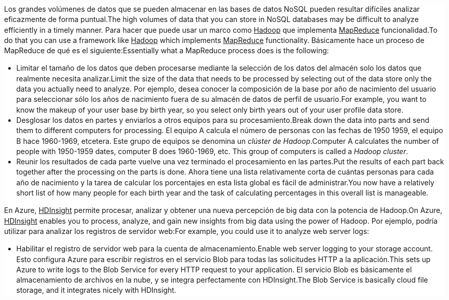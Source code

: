 <span data-ttu-id="313fc-160">Los grandes volúmenes de datos que se pueden almacenar en las bases de datos NoSQL pueden resultar difíciles analizar eficazmente de forma puntual.</span><span class="sxs-lookup"><span data-stu-id="313fc-160">The high volumes of data that you can store in NoSQL databases may be difficult to analyze efficiently in a timely manner.</span></span> <span data-ttu-id="313fc-161">Para hacer que puede usar un marco como [Hadoop](http://hadoop.apache.org/) que implementa [MapReduce](http://en.wikipedia.org/wiki/MapReduce) funcionalidad.</span><span class="sxs-lookup"><span data-stu-id="313fc-161">To do that you can use a framework like [Hadoop](http://hadoop.apache.org/) which implements [MapReduce](http://en.wikipedia.org/wiki/MapReduce) functionality.</span></span> <span data-ttu-id="313fc-162">Básicamente hace un proceso de MapReduce de qué es el siguiente:</span><span class="sxs-lookup"><span data-stu-id="313fc-162">Essentially what a MapReduce process does is the following:</span></span>

- <span data-ttu-id="313fc-163">Limitar el tamaño de los datos que deben procesarse mediante la selección de los datos del almacén solo los datos que realmente necesita analizar.</span><span class="sxs-lookup"><span data-stu-id="313fc-163">Limit the size of the data that needs to be processed by selecting out of the data store only the data you actually need to analyze.</span></span> <span data-ttu-id="313fc-164">Por ejemplo, desea conocer la composición de la base por año de nacimiento del usuario para seleccionar sólo los años de nacimiento fuera de su almacén de datos de perfil de usuario.</span><span class="sxs-lookup"><span data-stu-id="313fc-164">For example, you want to know the makeup of your user base by birth year, so you select only birth years out of your user profile data store.</span></span>
- <span data-ttu-id="313fc-165">Desglosar los datos en partes y enviarlos a otros equipos para su procesamiento.</span><span class="sxs-lookup"><span data-stu-id="313fc-165">Break down the data into parts and send them to different computers for processing.</span></span> <span data-ttu-id="313fc-166">El equipo A calcula el número de personas con las fechas de 1950 1959, el equipo B hace 1960-1969, etcetera. Este grupo de equipos se denomina un *clúster de Hadoop*.</span><span class="sxs-lookup"><span data-stu-id="313fc-166">Computer A calculates the number of people with 1950-1959 dates, computer B does 1960-1969, etc. This group of computers is called a *Hadoop cluster*.</span></span>
- <span data-ttu-id="313fc-167">Reunir los resultados de cada parte vuelve una vez terminado el procesamiento en las partes.</span><span class="sxs-lookup"><span data-stu-id="313fc-167">Put the results of each part back together after the processing on the parts is done.</span></span> <span data-ttu-id="313fc-168">Ahora tiene una lista relativamente corta de cuántas personas para cada año de nacimiento y la tarea de calcular los porcentajes en esta lista global es fácil de administrar.</span><span class="sxs-lookup"><span data-stu-id="313fc-168">You now have a relatively short list of how many people for each birth year and the task of calculating percentages in this overall list is manageable.</span></span>

<span data-ttu-id="313fc-169">En Azure, [HDInsight](https://azure.microsoft.com/en-us/services/hdinsight/) permite procesar, analizar y obtener una nueva percepción de big data con la potencia de Hadoop.</span><span class="sxs-lookup"><span data-stu-id="313fc-169">On Azure, [HDInsight](https://azure.microsoft.com/en-us/services/hdinsight/) enables you to process, analyze, and gain new insights from big data using the power of Hadoop.</span></span> <span data-ttu-id="313fc-170">Por ejemplo, podría utilizar para analizar los registros de servidor web:</span><span class="sxs-lookup"><span data-stu-id="313fc-170">For example, you could use it to analyze web server logs:</span></span>

- <span data-ttu-id="313fc-171">Habilitar el registro de servidor web para la cuenta de almacenamiento.</span><span class="sxs-lookup"><span data-stu-id="313fc-171">Enable web server logging to your storage account.</span></span> <span data-ttu-id="313fc-172">Esto configura Azure para escribir registros en el servicio Blob para todas las solicitudes HTTP a la aplicación.</span><span class="sxs-lookup"><span data-stu-id="313fc-172">This sets up Azure to write logs to the Blob Service for every HTTP request to your application.</span></span> <span data-ttu-id="313fc-173">El servicio Blob es básicamente el almacenamiento de archivos en la nube, y se integra perfectamente con HDInsight.</span><span class="sxs-lookup"><span data-stu-id="313fc-173">The Blob Service is basically cloud file storage, and it integrates nicely with HDInsight.</span></span> 
